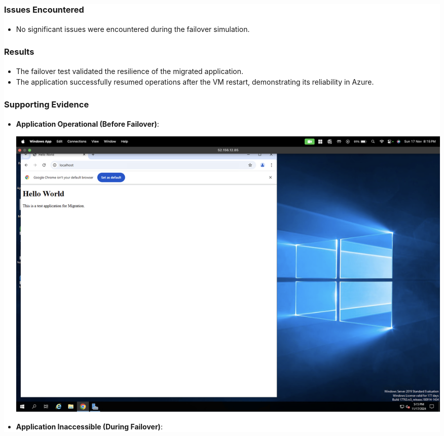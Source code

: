 ### **Issues Encountered**
- No significant issues were encountered during the failover simulation.

### **Results**
- The failover test validated the resilience of the migrated application.
- The application successfully resumed operations after the VM restart, demonstrating its reliability in Azure.

### **Supporting Evidence**
- **Application Operational (Before Failover)**:

  ![Before Failover](./images/19.png)

- **Application Inaccessible (During Failover)**:
